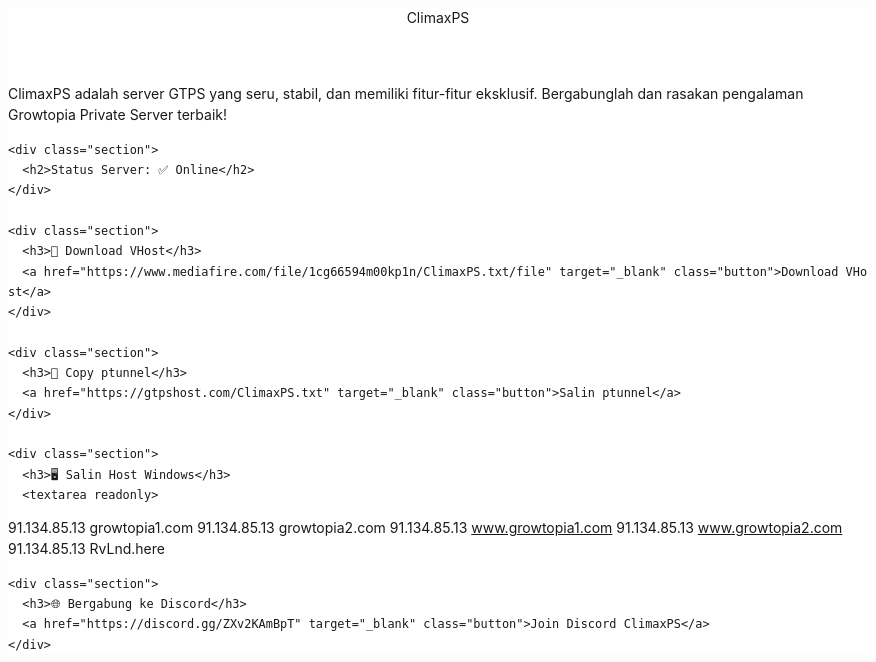 </head>
<body>
  <header>
    <div class="rgb-text">ClimaxPS</div>
  </header>
  <div class="container">
    <div class="section">
      <p>ClimaxPS adalah server GTPS yang seru, stabil, dan memiliki fitur-fitur eksklusif. Bergabunglah dan rasakan pengalaman Growtopia Private Server terbaik!</p>
    </div>

    <div class="section">
      <h2>Status Server: ✅ Online</h2>
    </div>

    <div class="section">
      <h3>🔗 Download VHost</h3>
      <a href="https://www.mediafire.com/file/1cg66594m00kp1n/ClimaxPS.txt/file" target="_blank" class="button">Download VHost</a>
    </div>

    <div class="section">
      <h3>📌 Copy ptunnel</h3>
      <a href="https://gtpshost.com/ClimaxPS.txt" target="_blank" class="button">Salin ptunnel</a>
    </div>

    <div class="section">
      <h3>🖥️ Salin Host Windows</h3>
      <textarea readonly>
91.134.85.13 growtopia1.com
91.134.85.13 growtopia2.com
91.134.85.13 www.growtopia1.com
91.134.85.13 www.growtopia2.com
91.134.85.13 RvLnd.here
      </textarea>
    </div>

    <div class="section">
      <h3>🌐 Bergabung ke Discord</h3>
      <a href="https://discord.gg/ZXv2KAmBpT" target="_blank" class="button">Join Discord ClimaxPS</a>
    </div>
  </div>
</body>
</html>
